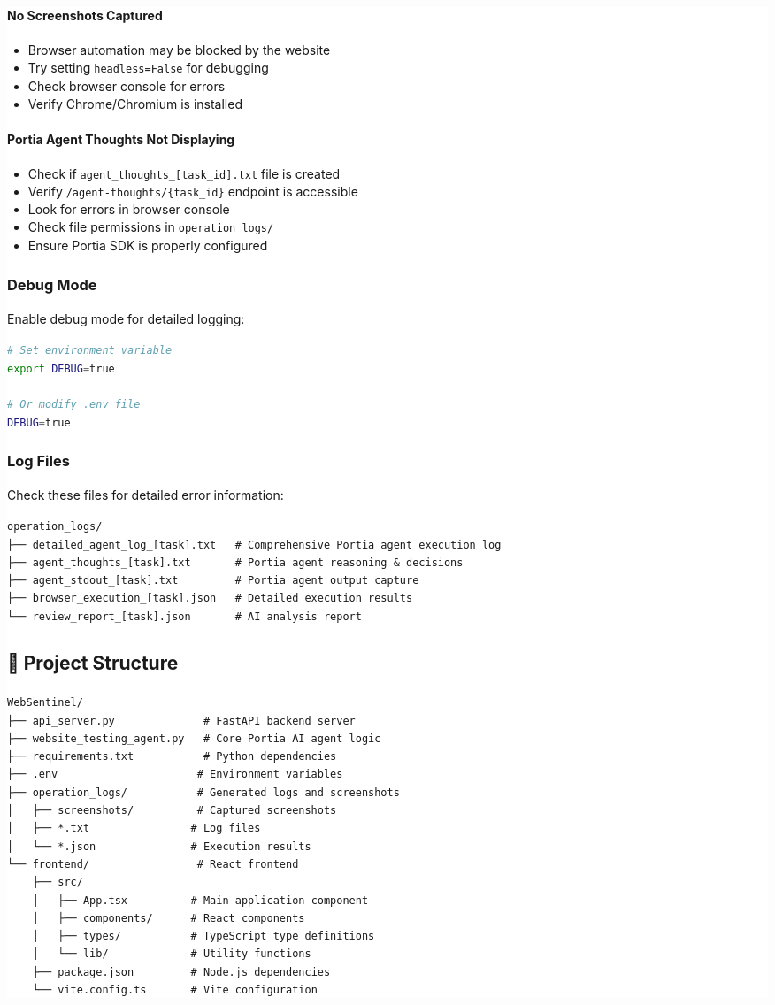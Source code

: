 #### No Screenshots Captured
- Browser automation may be blocked by the website
- Try setting `headless=False` for debugging
- Check browser console for errors
- Verify Chrome/Chromium is installed

#### Portia Agent Thoughts Not Displaying
- Check if `agent_thoughts_[task_id].txt` file is created
- Verify `/agent-thoughts/{task_id}` endpoint is accessible
- Look for errors in browser console
- Check file permissions in `operation_logs/`
- Ensure Portia SDK is properly configured

### Debug Mode

Enable debug mode for detailed logging:

```bash
# Set environment variable
export DEBUG=true

# Or modify .env file
DEBUG=true
```

### Log Files

Check these files for detailed error information:

```
operation_logs/
├── detailed_agent_log_[task].txt   # Comprehensive Portia agent execution log
├── agent_thoughts_[task].txt       # Portia agent reasoning & decisions
├── agent_stdout_[task].txt         # Portia agent output capture
├── browser_execution_[task].json   # Detailed execution results
└── review_report_[task].json       # AI analysis report
```

## 📁 Project Structure

```
WebSentinel/
├── api_server.py              # FastAPI backend server
├── website_testing_agent.py   # Core Portia AI agent logic
├── requirements.txt           # Python dependencies
├── .env                      # Environment variables
├── operation_logs/           # Generated logs and screenshots
│   ├── screenshots/          # Captured screenshots
│   ├── *.txt                # Log files
│   └── *.json               # Execution results
└── frontend/                 # React frontend
    ├── src/
    │   ├── App.tsx          # Main application component
    │   ├── components/      # React components
    │   ├── types/           # TypeScript type definitions
    │   └── lib/             # Utility functions
    ├── package.json         # Node.js dependencies
    └── vite.config.ts       # Vite configuration
```
